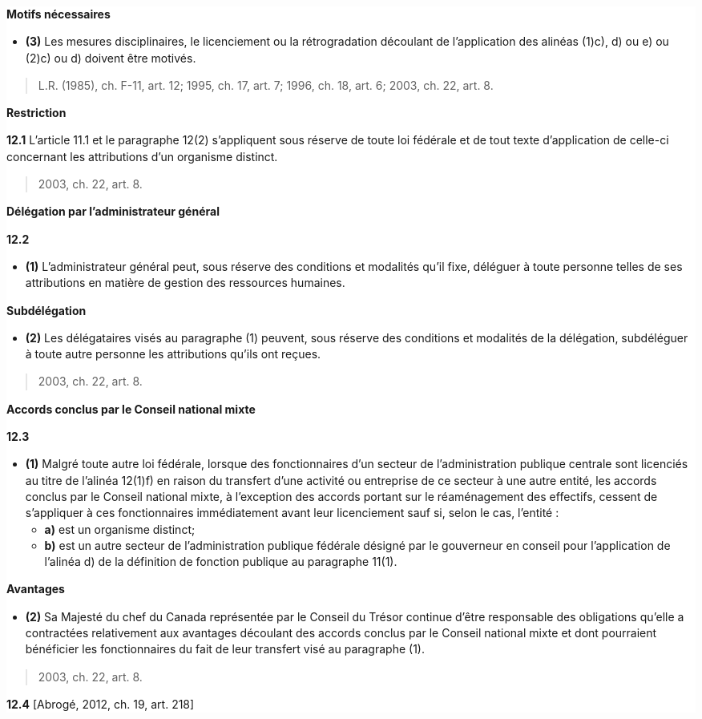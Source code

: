 **Motifs nécessaires**

- **(3)** Les mesures disciplinaires, le licenciement ou la rétrogradation découlant de l’application des alinéas (1)c), d) ou e) ou (2)c) ou d) doivent être motivés.
> L.R. (1985), ch. F-11, art. 12; 1995, ch. 17, art. 7; 1996, ch. 18, art. 6; 2003, ch. 22, art. 8.





**Restriction**

**12.1** L’article 11.1 et le paragraphe 12(2) s’appliquent sous réserve de toute loi fédérale et de tout texte d’application de celle-ci concernant les attributions d’un organisme distinct.
> 2003, ch. 22, art. 8.





**Délégation par l’administrateur général**

**12.2** 

- **(1)** L’administrateur général peut, sous réserve des conditions et modalités qu’il fixe, déléguer à toute personne telles de ses attributions en matière de gestion des ressources humaines.

**Subdélégation**

- **(2)** Les délégataires visés au paragraphe (1) peuvent, sous réserve des conditions et modalités de la délégation, subdéléguer à toute autre personne les attributions qu’ils ont reçues.
> 2003, ch. 22, art. 8.





**Accords conclus par le Conseil national mixte**

**12.3** 

- **(1)** Malgré toute autre loi fédérale, lorsque des fonctionnaires d’un secteur de l’administration publique centrale sont licenciés au titre de l’alinéa 12(1)f) en raison du transfert d’une activité ou entreprise de ce secteur à une autre entité, les accords conclus par le Conseil national mixte, à l’exception des accords portant sur le réaménagement des effectifs, cessent de s’appliquer à ces fonctionnaires immédiatement avant leur licenciement sauf si, selon le cas, l’entité :
	- **a)** est un organisme distinct;
	- **b)** est un autre secteur de l’administration publique fédérale désigné par le gouverneur en conseil pour l’application de l’alinéa d) de la définition de fonction publique au paragraphe 11(1).

**Avantages**

- **(2)** Sa Majesté du chef du Canada représentée par le Conseil du Trésor continue d’être responsable des obligations qu’elle a contractées relativement aux avantages découlant des accords conclus par le Conseil national mixte et dont pourraient bénéficier les fonctionnaires du fait de leur transfert visé au paragraphe (1).
> 2003, ch. 22, art. 8.




**12.4** [Abrogé, 2012, ch. 19, art. 218]


